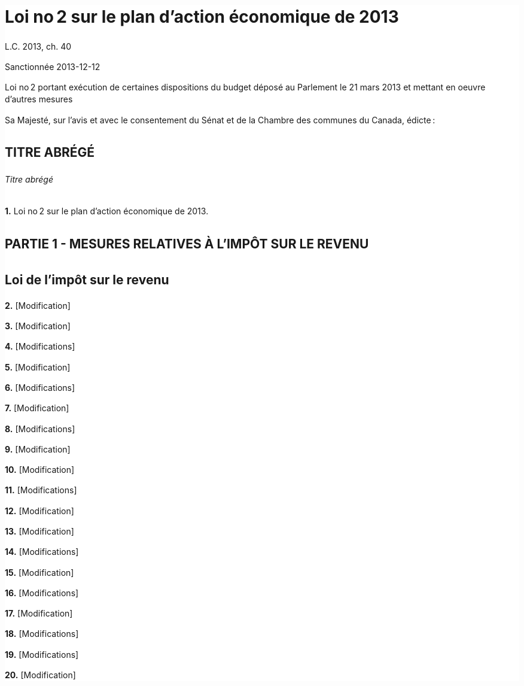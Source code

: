 # Loi no 2 sur le plan d’action économique de 2013

L.C. 2013, ch. 40

Sanctionnée 2013-12-12

Loi no 2 portant exécution de certaines dispositions du budget déposé au Parlement le 21 mars 2013 et mettant en oeuvre d’autres mesures

Sa Majesté, sur l’avis et avec le consentement du Sénat et de la Chambre des communes du Canada, édicte :

## TITRE ABRÉGÉ

###### Titre abrégé

**1.** Loi no 2 sur le plan d’action économique de 2013.

## PARTIE 1 - MESURES RELATIVES À L’IMPÔT SUR LE REVENU

## Loi de l’impôt sur le revenu

**2.** [Modification]

**3.** [Modification]

**4.** [Modifications]

**5.** [Modification]

**6.** [Modifications]

**7.** [Modification]

**8.** [Modifications]

**9.** [Modification]

**10.** [Modification]

**11.** [Modifications]

**12.** [Modification]

**13.** [Modification]

**14.** [Modifications]

**15.** [Modification]

**16.** [Modifications]

**17.** [Modification]

**18.** [Modifications]

**19.** [Modifications]

**20.** [Modification]
